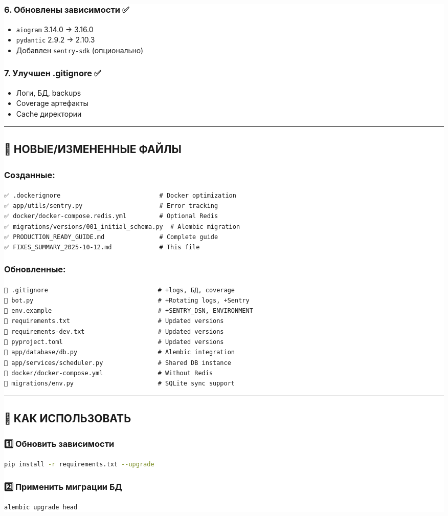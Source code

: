 ### 6. **Обновлены зависимости** ✅
- `aiogram` 3.14.0 → 3.16.0
- `pydantic` 2.9.2 → 2.10.3
- Добавлен `sentry-sdk` (опционально)

### 7. **Улучшен .gitignore** ✅
- Логи, БД, backups
- Coverage артефакты
- Cache директории

---

## 📁 НОВЫЕ/ИЗМЕНЕННЫЕ ФАЙЛЫ

### Созданные:
```
✅ .dockerignore                           # Docker optimization
✅ app/utils/sentry.py                     # Error tracking
✅ docker/docker-compose.redis.yml         # Optional Redis
✅ migrations/versions/001_initial_schema.py  # Alembic migration
✅ PRODUCTION_READY_GUIDE.md               # Complete guide
✅ FIXES_SUMMARY_2025-10-12.md             # This file
```

### Обновленные:
```
🔧 .gitignore                              # +logs, БД, coverage
🔧 bot.py                                  # +Rotating logs, +Sentry
🔧 env.example                             # +SENTRY_DSN, ENVIRONMENT
🔧 requirements.txt                        # Updated versions
🔧 requirements-dev.txt                    # Updated versions
🔧 pyproject.toml                          # Updated versions
🔧 app/database/db.py                      # Alembic integration
🔧 app/services/scheduler.py               # Shared DB instance
🔧 docker/docker-compose.yml               # Without Redis
🔧 migrations/env.py                       # SQLite sync support
```

---

## 🚀 КАК ИСПОЛЬЗОВАТЬ

### 1️⃣ Обновить зависимости
```bash
pip install -r requirements.txt --upgrade
```

### 2️⃣ Применить миграции БД
```bash
alembic upgrade head
```

